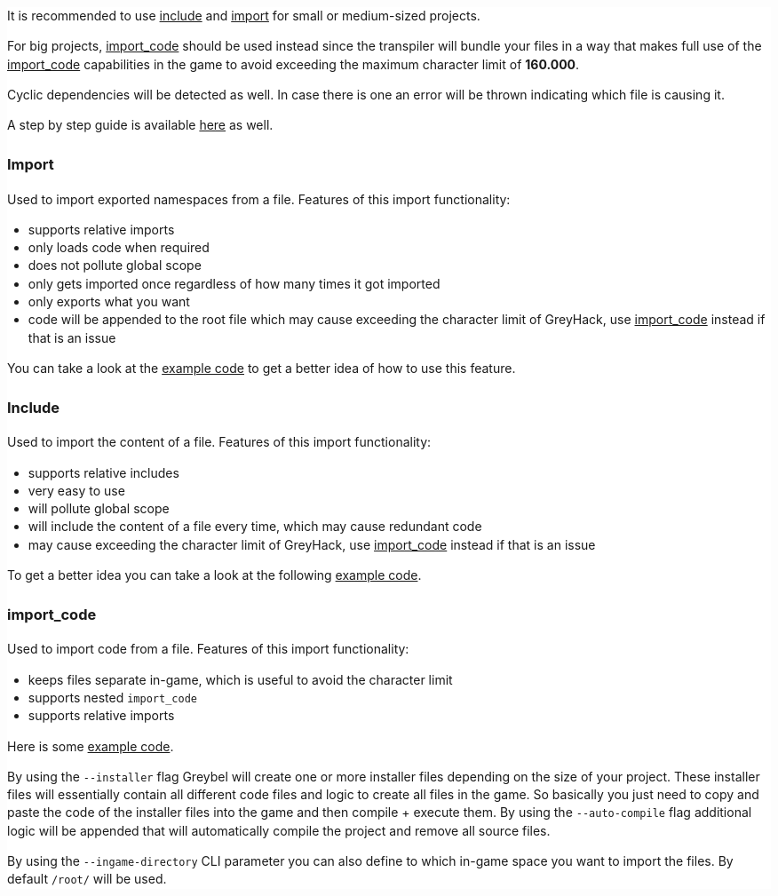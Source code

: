 It is recommended to use [include](#include) and [import](#import) for small or medium-sized projects.

For big projects, [import_code](#import_code) should be used instead since the transpiler will bundle your files in a way that makes full use of the [import_code](#import_code) capabilities in the game to avoid exceeding the maximum character limit of **160.000**.

Cyclic dependencies will be detected as well. In case there is one an error will be thrown indicating which file is causing it.

A step by step guide is available [here](https://main.greyscript.org/manuals/useful-tools-for-greyscript.html#manage-your-dependencies) as well.

### Import

Used to import exported namespaces from a file. Features of this import functionality:
- supports relative imports
- only loads code when required
- does not pollute global scope
- only gets imported once regardless of how many times it got imported
- only exports what you want
- code will be appended to the root file which may cause exceeding the character limit of GreyHack, use [import_code](#import_code) instead if that is an issue

You can take a look at the [example code](/example/import) to get a better idea of how to use this feature.

### Include

Used to import the content of a file. Features of this import functionality:
- supports relative includes
- very easy to use
- will pollute global scope
- will include the content of a file every time, which may cause redundant code
- may cause exceeding the character limit of GreyHack, use [import_code](#import_code) instead if that is an issue

To get a better idea you can take a look at the following [example code](/example/include).

### import_code

Used to import code from a file. Features of this import functionality:
- keeps files separate in-game, which is useful to avoid the character limit
- supports nested `import_code`
- supports relative imports

Here is some [example code](/example/import-code).

By using the `--installer` flag Greybel will create one or more installer files depending on the size of your project. These installer files will essentially contain all different code files and logic to create all files in the game. So basically you just need to copy and paste the code of the installer files into the game and then compile + execute them. By using the `--auto-compile` flag additional logic will be appended that will automatically compile the project and remove all source files.

By using the `--ingame-directory` CLI parameter you can also define to which in-game space you want to import the files. By default `/root/` will be used.
